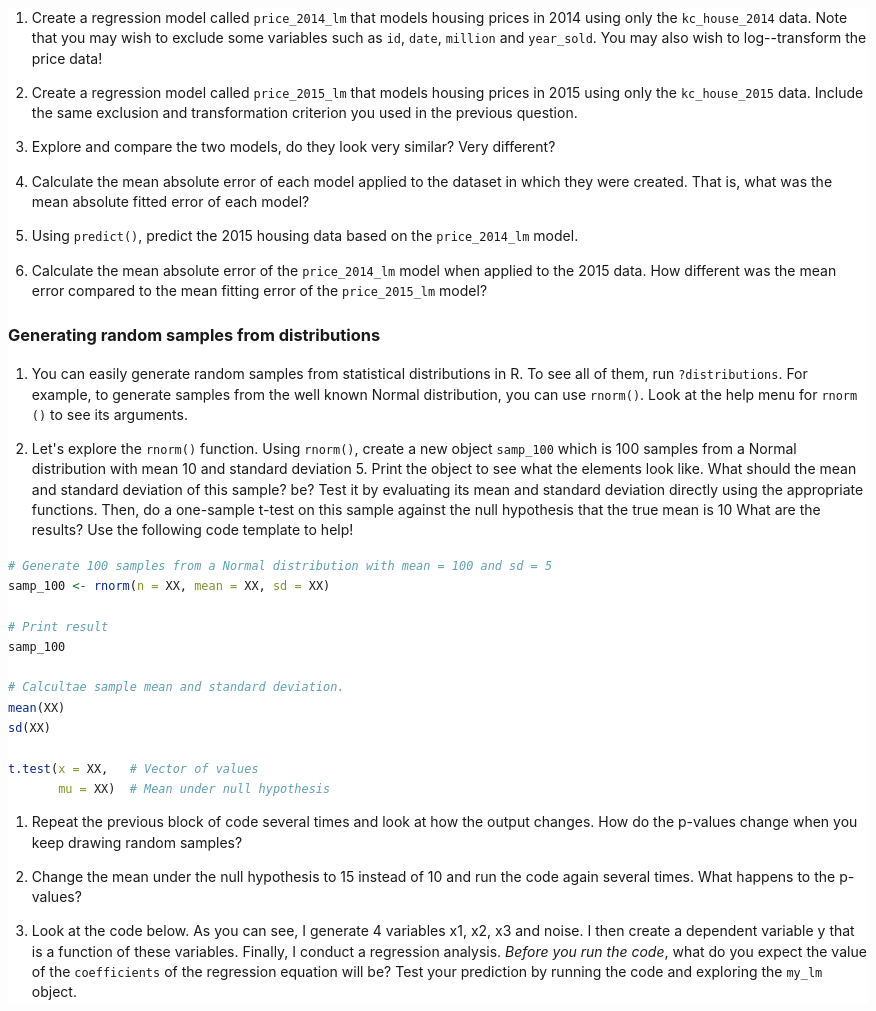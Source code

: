 1.  Create a regression model called `price_2014_lm` that models housing prices in 2014 using only the `kc_house_2014` data. Note that you may wish to exclude some variables such as `id`, `date`, `million` and `year_sold`. You may also wish to log--transform the price data!

2.  Create a regression model called `price_2015_lm` that models housing prices in 2015 using only the `kc_house_2015` data. Include the same exclusion and transformation criterion you used in the previous question.

3.  Explore and compare the two models, do they look very similar? Very different?

4.  Calculate the mean absolute error of each model applied to the dataset in which they were created. That is, what was the mean absolute fitted error of each model?

5.  Using `predict()`, predict the 2015 housing data based on the `price_2014_lm` model.

6.  Calculate the mean absolute error of the `price_2014_lm` model when applied to the 2015 data. How different was the mean error compared to the mean fitting error of the `price_2015_lm` model?

### Generating random samples from distributions

1.  You can easily generate random samples from statistical distributions in R. To see all of them, run `?distributions`. For example, to generate samples from the well known Normal distribution, you can use `rnorm()`. Look at the help menu for `rnorm()` to see its arguments.

2.  Let's explore the `rnorm()` function. Using `rnorm()`, create a new object `samp_100` which is 100 samples from a Normal distribution with mean 10 and standard deviation 5. Print the object to see what the elements look like. What should the mean and standard deviation of this sample? be? Test it by evaluating its mean and standard deviation directly using the appropriate functions. Then, do a one-sample t-test on this sample against the null hypothesis that the true mean is 10 What are the results? Use the following code template to help!

``` r
# Generate 100 samples from a Normal distribution with mean = 100 and sd = 5
samp_100 <- rnorm(n = XX, mean = XX, sd = XX)

# Print result
samp_100

# Calcultae sample mean and standard deviation.
mean(XX)
sd(XX)

t.test(x = XX,   # Vector of values
       mu = XX)  # Mean under null hypothesis
```

1.  Repeat the previous block of code several times and look at how the output changes. How do the p-values change when you keep drawing random samples?

2.  Change the mean under the null hypothesis to 15 instead of 10 and run the code again several times. What happens to the p-values?

3.  Look at the code below. As you can see, I generate 4 variables x1, x2, x3 and noise. I then create a dependent variable y that is a function of these variables. Finally, I conduct a regression analysis. *Before you run the code*, what do you expect the value of the `coefficients` of the regression equation will be? Test your prediction by running the code and exploring the `my_lm` object.

